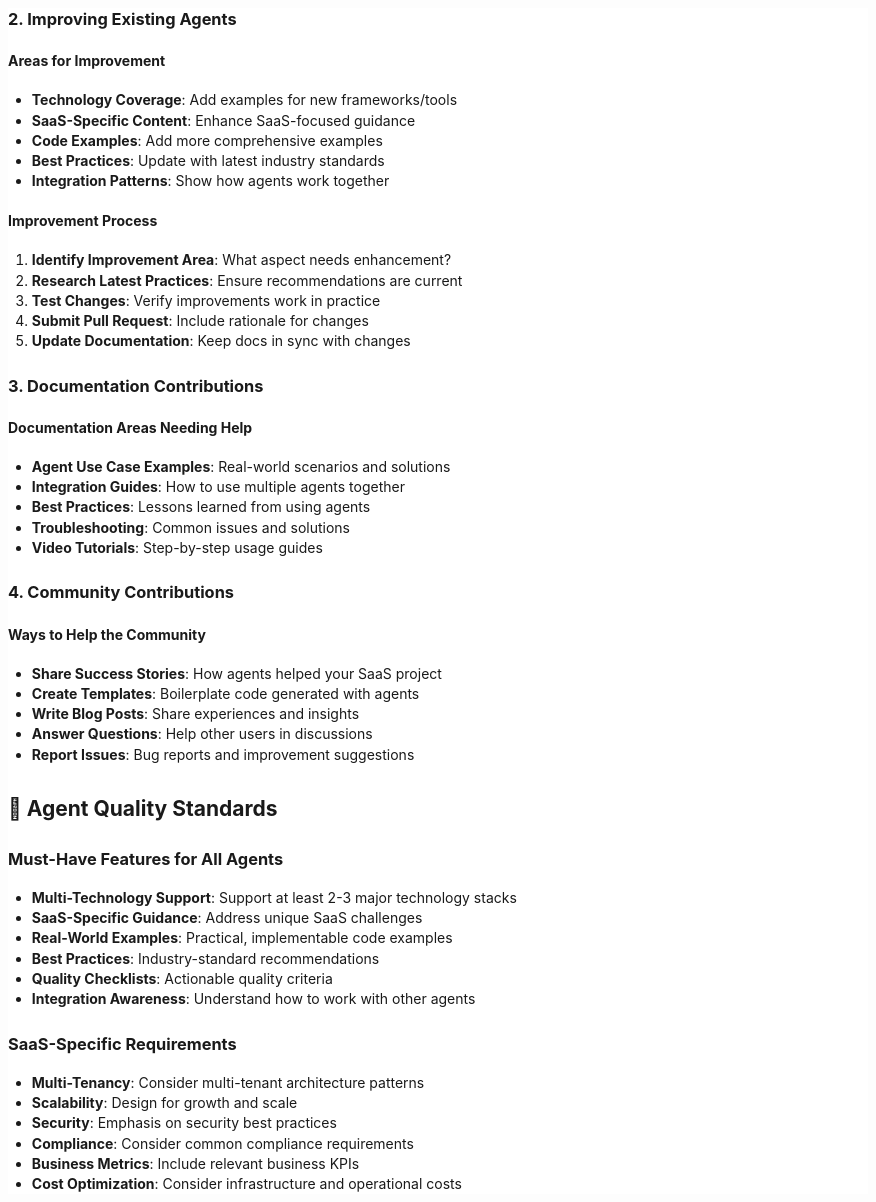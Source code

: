 ### 2. Improving Existing Agents

#### Areas for Improvement
- **Technology Coverage**: Add examples for new frameworks/tools
- **SaaS-Specific Content**: Enhance SaaS-focused guidance
- **Code Examples**: Add more comprehensive examples
- **Best Practices**: Update with latest industry standards
- **Integration Patterns**: Show how agents work together

#### Improvement Process
1. **Identify Improvement Area**: What aspect needs enhancement?
2. **Research Latest Practices**: Ensure recommendations are current
3. **Test Changes**: Verify improvements work in practice
4. **Submit Pull Request**: Include rationale for changes
5. **Update Documentation**: Keep docs in sync with changes

### 3. Documentation Contributions

#### Documentation Areas Needing Help
- **Agent Use Case Examples**: Real-world scenarios and solutions
- **Integration Guides**: How to use multiple agents together
- **Best Practices**: Lessons learned from using agents
- **Troubleshooting**: Common issues and solutions
- **Video Tutorials**: Step-by-step usage guides

### 4. Community Contributions

#### Ways to Help the Community
- **Share Success Stories**: How agents helped your SaaS project
- **Create Templates**: Boilerplate code generated with agents
- **Write Blog Posts**: Share experiences and insights
- **Answer Questions**: Help other users in discussions
- **Report Issues**: Bug reports and improvement suggestions

## 🎯 Agent Quality Standards

### Must-Have Features for All Agents
- **Multi-Technology Support**: Support at least 2-3 major technology stacks
- **SaaS-Specific Guidance**: Address unique SaaS challenges
- **Real-World Examples**: Practical, implementable code examples
- **Best Practices**: Industry-standard recommendations
- **Quality Checklists**: Actionable quality criteria
- **Integration Awareness**: Understand how to work with other agents

### SaaS-Specific Requirements
- **Multi-Tenancy**: Consider multi-tenant architecture patterns
- **Scalability**: Design for growth and scale
- **Security**: Emphasis on security best practices
- **Compliance**: Consider common compliance requirements
- **Business Metrics**: Include relevant business KPIs
- **Cost Optimization**: Consider infrastructure and operational costs
